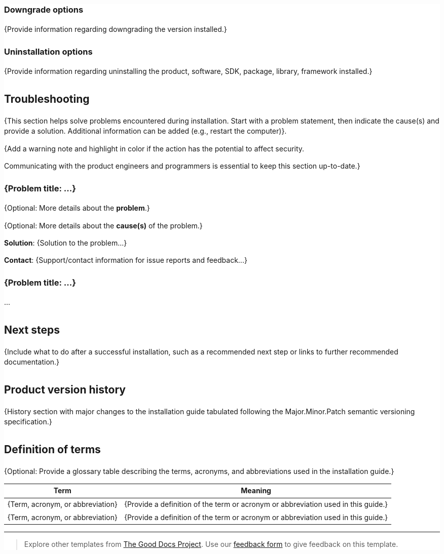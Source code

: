 
### Downgrade options
{Provide information regarding downgrading the version installed.}


### Uninstallation options
{Provide information regarding uninstalling the product, software, SDK, package, library, framework installed.}


## Troubleshooting
{This section helps solve problems encountered during installation. Start with a problem statement, then indicate the cause(s) and provide a solution. Additional information can be added (e.g., restart the computer)}.

{Add a warning note and highlight in color if the action has the potential to affect security.

Communicating with the product engineers and programmers is essential to keep this section up-to-date.}

### {Problem title: ...}
{Optional: More details about the **problem**.}

{Optional: More details about the **cause(s)** of the problem.}

**Solution**: {Solution to the problem...}

**Contact**: {Support/contact information for issue reports and feedback...}

### {Problem title: ...}
...


## Next steps
{Include what to do after a successful installation, such as a recommended next step or links to further recommended documentation.}


## Product version history
{History section with major changes to the installation guide tabulated following the Major.Minor.Patch semantic versioning specification.}


## Definition of terms
{Optional: Provide a glossary table describing the terms, acronyms, and abbreviations used in the installation guide.}

| **Term** | **Meaning**  |
| ------------------------------------- | ------------ |
| {Term, acronym, or abbreviation}  | {Provide a definition of the term or acronym or abbreviation used in this guide.}     |
| {Term, acronym, or abbreviation}  | {Provide a definition of the term or acronym or abbreviation used in this guide.}     |

---

> Explore other templates from [The Good Docs Project](https://thegooddocsproject.dev/). Use our [feedback form](https://thegooddocsproject.dev/feedback/?template=Installation%20guide) to give feedback on this template.
